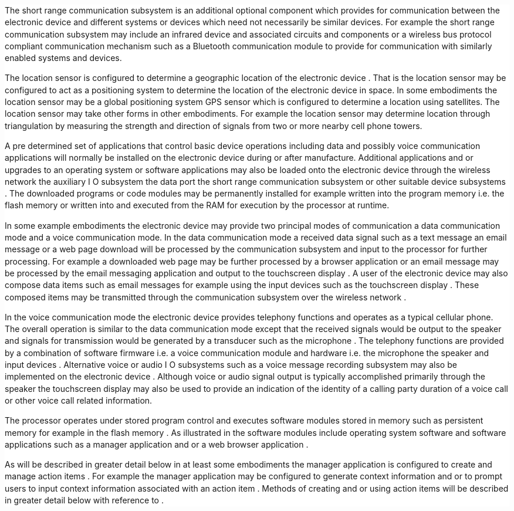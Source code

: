 The short range communication subsystem is an additional optional component which provides for communication between the electronic device and different systems or devices which need not necessarily be similar devices. For example the short range communication subsystem may include an infrared device and associated circuits and components or a wireless bus protocol compliant communication mechanism such as a Bluetooth communication module to provide for communication with similarly enabled systems and devices.

The location sensor is configured to determine a geographic location of the electronic device . That is the location sensor may be configured to act as a positioning system to determine the location of the electronic device in space. In some embodiments the location sensor may be a global positioning system GPS sensor which is configured to determine a location using satellites. The location sensor may take other forms in other embodiments. For example the location sensor may determine location through triangulation by measuring the strength and direction of signals from two or more nearby cell phone towers.

A pre determined set of applications that control basic device operations including data and possibly voice communication applications will normally be installed on the electronic device during or after manufacture. Additional applications and or upgrades to an operating system or software applications may also be loaded onto the electronic device through the wireless network the auxiliary I O subsystem the data port the short range communication subsystem or other suitable device subsystems . The downloaded programs or code modules may be permanently installed for example written into the program memory i.e. the flash memory or written into and executed from the RAM for execution by the processor at runtime.

In some example embodiments the electronic device may provide two principal modes of communication a data communication mode and a voice communication mode. In the data communication mode a received data signal such as a text message an email message or a web page download will be processed by the communication subsystem and input to the processor for further processing. For example a downloaded web page may be further processed by a browser application or an email message may be processed by the email messaging application and output to the touchscreen display . A user of the electronic device may also compose data items such as email messages for example using the input devices such as the touchscreen display . These composed items may be transmitted through the communication subsystem over the wireless network .

In the voice communication mode the electronic device provides telephony functions and operates as a typical cellular phone. The overall operation is similar to the data communication mode except that the received signals would be output to the speaker and signals for transmission would be generated by a transducer such as the microphone . The telephony functions are provided by a combination of software firmware i.e. a voice communication module and hardware i.e. the microphone the speaker and input devices . Alternative voice or audio I O subsystems such as a voice message recording subsystem may also be implemented on the electronic device . Although voice or audio signal output is typically accomplished primarily through the speaker the touchscreen display may also be used to provide an indication of the identity of a calling party duration of a voice call or other voice call related information.

The processor operates under stored program control and executes software modules stored in memory such as persistent memory for example in the flash memory . As illustrated in the software modules include operating system software and software applications such as a manager application and or a web browser application .

As will be described in greater detail below in at least some embodiments the manager application is configured to create and manage action items . For example the manager application may be configured to generate context information and or to prompt users to input context information associated with an action item . Methods of creating and or using action items will be described in greater detail below with reference to .
